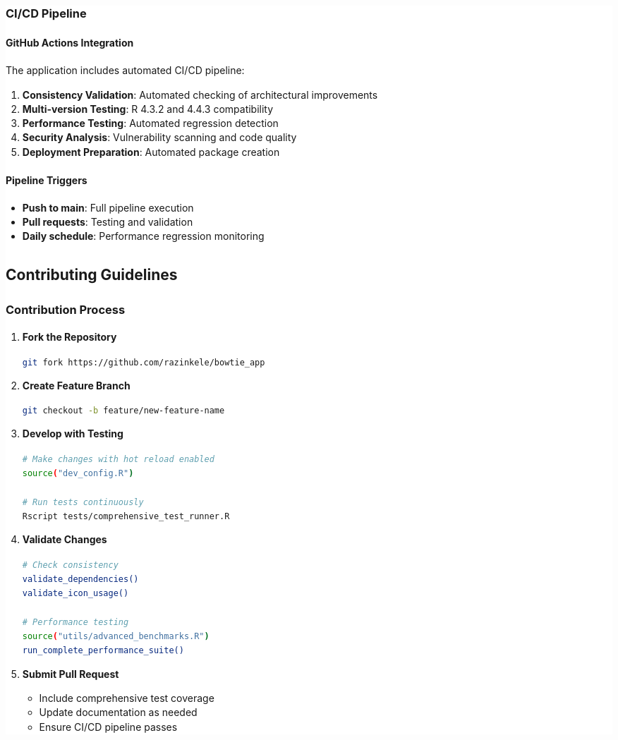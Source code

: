### CI/CD Pipeline

#### GitHub Actions Integration
The application includes automated CI/CD pipeline:

1. **Consistency Validation**: Automated checking of architectural improvements
2. **Multi-version Testing**: R 4.3.2 and 4.4.3 compatibility
3. **Performance Testing**: Automated regression detection
4. **Security Analysis**: Vulnerability scanning and code quality
5. **Deployment Preparation**: Automated package creation

#### Pipeline Triggers
- **Push to main**: Full pipeline execution
- **Pull requests**: Testing and validation
- **Daily schedule**: Performance regression monitoring

## Contributing Guidelines

### Contribution Process

1. **Fork the Repository**
   ```bash
   git fork https://github.com/razinkele/bowtie_app
   ```

2. **Create Feature Branch**
   ```bash
   git checkout -b feature/new-feature-name
   ```

3. **Develop with Testing**
   ```bash
   # Make changes with hot reload enabled
   source("dev_config.R")

   # Run tests continuously
   Rscript tests/comprehensive_test_runner.R
   ```

4. **Validate Changes**
   ```bash
   # Check consistency
   validate_dependencies()
   validate_icon_usage()

   # Performance testing
   source("utils/advanced_benchmarks.R")
   run_complete_performance_suite()
   ```

5. **Submit Pull Request**
   - Include comprehensive test coverage
   - Update documentation as needed
   - Ensure CI/CD pipeline passes
